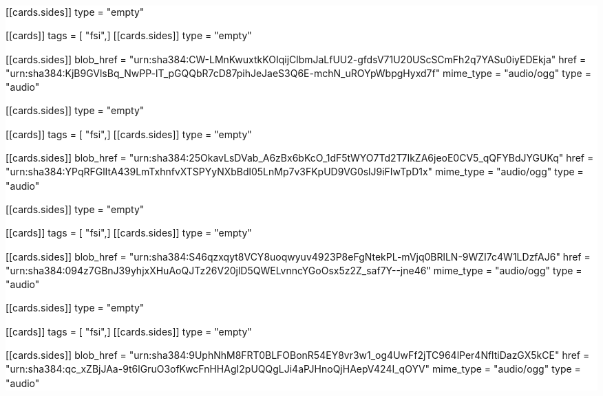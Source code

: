 [[cards.sides]]
type = "empty"


[[cards]]
tags = [ "fsi",]
[[cards.sides]]
type = "empty"

[[cards.sides]]
blob_href = "urn:sha384:CW-LMnKwuxtkKOIqijClbmJaLfUU2-gfdsV71U20UScSCmFh2q7YASu0iyEDEkja"
href = "urn:sha384:KjB9GVlsBq_NwPP-lT_pGQQbR7cD87pihJeJaeS3Q6E-mchN_uROYpWbpgHyxd7f"
mime_type = "audio/ogg"
type = "audio"

[[cards.sides]]
type = "empty"


[[cards]]
tags = [ "fsi",]
[[cards.sides]]
type = "empty"

[[cards.sides]]
blob_href = "urn:sha384:25OkavLsDVab_A6zBx6bKcO_1dF5tWYO7Td2T7IkZA6jeoE0CV5_qQFYBdJYGUKq"
href = "urn:sha384:YPqRFGlItA439LmTxhnfvXTSPYyNXbBdl05LnMp7v3FKpUD9VG0slJ9iFIwTpD1x"
mime_type = "audio/ogg"
type = "audio"

[[cards.sides]]
type = "empty"


[[cards]]
tags = [ "fsi",]
[[cards.sides]]
type = "empty"

[[cards.sides]]
blob_href = "urn:sha384:S46qzxqyt8VCY8uoqwyuv4923P8eFgNtekPL-mVjq0BRlLN-9WZI7c4W1LDzfAJ6"
href = "urn:sha384:094z7GBnJ39yhjxXHuAoQJTz26V20jlD5QWELvnncYGoOsx5z2Z_saf7Y--jne46"
mime_type = "audio/ogg"
type = "audio"

[[cards.sides]]
type = "empty"


[[cards]]
tags = [ "fsi",]
[[cards.sides]]
type = "empty"

[[cards.sides]]
blob_href = "urn:sha384:9UphNhM8FRT0BLFOBonR54EY8vr3w1_og4UwFf2jTC964lPer4NfltiDazGX5kCE"
href = "urn:sha384:qc_xZBjJAa-9t6lGruO3ofKwcFnHHAgI2pUQQgLJi4aPJHnoQjHAepV424I_qOYV"
mime_type = "audio/ogg"
type = "audio"
